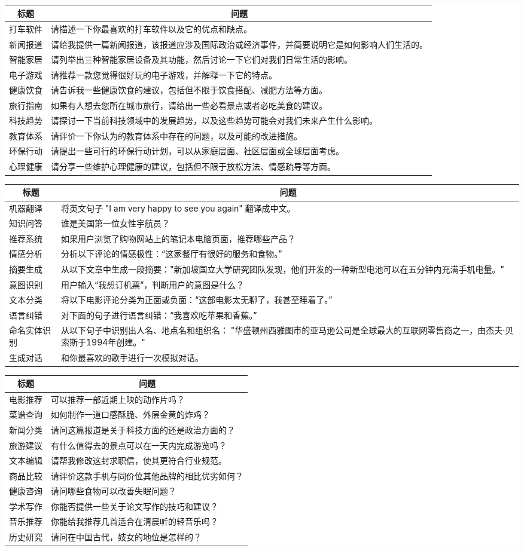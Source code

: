 
|标题|问题|
|---|---|
|打车软件|请描述一下你最喜欢的打车软件以及它的优点和缺点。|
|新闻报道|请给我提供一篇新闻报道，该报道应涉及国际政治或经济事件，并简要说明它是如何影响人们生活的。|
|智能家居|请列举出三种智能家居设备及其功能，然后讨论一下它们对我们日常生活的影响。|
|电子游戏|请推荐一款您觉得很好玩的电子游戏，并解释一下它的特点。|
|健康饮食|请告诉我一些健康饮食的建议，包括但不限于饮食搭配、减肥方法等方面。|
|旅行指南|如果有人想去您所在城市旅行，请给出一些必看景点或者必吃美食的建议。|
|科技趋势|请探讨一下当前科技领域中的发展趋势，以及这些趋势可能会对我们未来产生什么影响。|
|教育体系|请评价一下你认为的教育体系中存在的问题，以及可能的改进措施。|
|环保行动|请提出一些可行的环保行动计划，可以从家庭层面、社区层面或全球层面考虑。|
|心理健康|请分享一些维护心理健康的建议，包括但不限于放松方法、情感疏导等方面。|

|标题|问题|
|----|----|
|机器翻译|将英文句子 "I am very happy to see you again" 翻译成中文。|
|知识问答|谁是美国第一位女性宇航员？|
|推荐系统|如果用户浏览了购物网站上的笔记本电脑页面，推荐哪些产品？|
|情感分析|分析以下评论的情感极性：“这家餐厅有很好的服务和食物。”|
|摘要生成|从以下文章中生成一段摘要："新加坡国立大学研究团队发现，他们开发的一种新型电池可以在五分钟内充满手机电量。"|
|意图识别|用户输入“我想订机票”，判断用户的意图是什么？|
|文本分类|将以下电影评论分类为正面或负面：“这部电影太无聊了，我甚至睡着了。”|
|语言纠错|对下面的句子进行语言纠错：“我喜欢吃苹果和香蕉。”|
|命名实体识别|从以下句子中识别出人名、地点名和组织名： "华盛顿州西雅图市的亚马逊公司是全球最大的互联网零售商之一，由杰夫·贝索斯于1994年创建。"|
|生成对话|和你最喜欢的歌手进行一次模拟对话。|

|标题|问题|
|---|---|
|电影推荐|可以推荐一部近期上映的动作片吗？|
|菜谱查询|如何制作一道口感酥脆、外层金黄的炸鸡？|
|新闻分类|请问这篇报道是关于科技方面的还是政治方面的？|
|旅游建议|有什么值得去的景点可以在一天内完成游览吗？|
|文本编辑|请帮我修改这封求职信，使其更符合行业规范。|
|商品比较|请评价这款手机与同价位其他品牌的相比优劣如何？|
|健康咨询|请问哪些食物可以改善失眠问题？|
|学术写作|你能否提供一些关于论文写作的技巧和建议？|
|音乐推荐|你能给我推荐几首适合在清晨听的轻音乐吗？|
|历史研究|请问在中国古代，妓女的地位是怎样的？|
